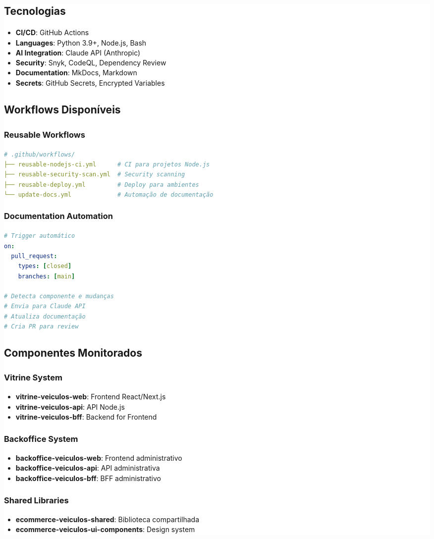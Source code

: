 ## Tecnologias

- **CI/CD**: GitHub Actions
- **Languages**: Python 3.9+, Node.js, Bash
- **AI Integration**: Claude API (Anthropic)
- **Security**: Snyk, CodeQL, Dependency Review
- **Documentation**: MkDocs, Markdown
- **Secrets**: GitHub Secrets, Encrypted Variables

## Workflows Disponíveis

### Reusable Workflows
```yaml
# .github/workflows/
├── reusable-nodejs-ci.yml      # CI para projetos Node.js
├── reusable-security-scan.yml  # Security scanning
├── reusable-deploy.yml         # Deploy para ambientes
└── update-docs.yml             # Automação de documentação
```

### Documentation Automation
```yaml
# Trigger automático
on:
  pull_request:
    types: [closed]
    branches: [main]

# Detecta componente e mudanças
# Envia para Claude API
# Atualiza documentação
# Cria PR para review
```

## Componentes Monitorados

### Vitrine System
- **vitrine-veiculos-web**: Frontend React/Next.js
- **vitrine-veiculos-api**: API Node.js
- **vitrine-veiculos-bff**: Backend for Frontend

### Backoffice System  
- **backoffice-veiculos-web**: Frontend administrativo
- **backoffice-veiculos-api**: API administrativa
- **backoffice-veiculos-bff**: BFF administrativo

### Shared Libraries
- **ecommerce-veiculos-shared**: Biblioteca compartilhada
- **ecommerce-veiculos-ui-components**: Design system
